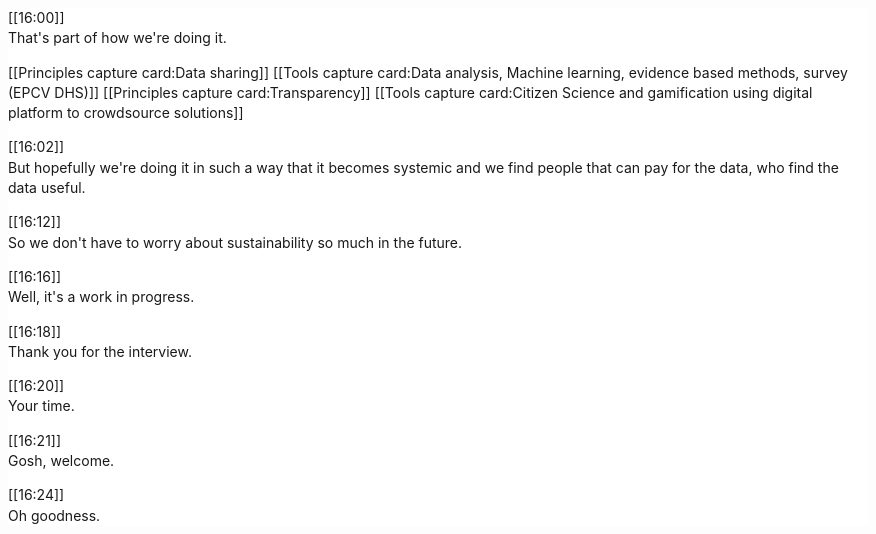 [[16:00]]  
That's part of how we're doing it\.

[[Principles capture card:Data sharing]]
[[Tools capture card:Data analysis, Machine learning, evidence based methods, survey (EPCV DHS)]]
[[Principles capture card:Transparency]]
[[Tools capture card:Citizen Science and gamification using digital platform to crowdsource solutions]]

[[16:02]]  
But hopefully we're doing it in such a way that it becomes systemic and we find people that can pay for the data, who find the data useful\.

[[16:12]]  
So we don't have to worry about sustainability so much in the future\.

[[16:16]]  
Well, it's a work in progress\.

[[16:18]]  
Thank you for the interview\.

[[16:20]]  
Your time\.

[[16:21]]  
Gosh, welcome\.

[[16:24]]  
Oh goodness\.

